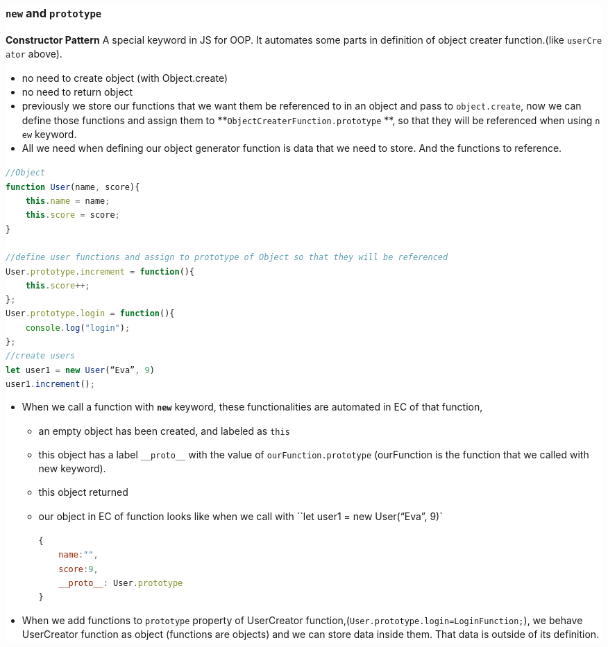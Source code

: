 

### `new` and `prototype`

**Constructor Pattern** A special keyword in JS for OOP. It automates some parts in definition of object creater function.(like `userCreator` above). 

- no need to create object (with Object.create)
- no need to return object
- previously we store our functions that we want them be referenced to in an object and pass to `object.create`, now we can define those functions and assign them to **`ObjectCreaterFunction.prototype` **,  so that they will be referenced when using `new` keyword. 
- All we need when defining our object generator function is data that we need to store. And  the functions to reference.

```js
//Object
function User(name, score){
	this.name = name;
	this.score = score;
}

//define user functions and assign to prototype of Object so that they will be referenced  
User.prototype.increment = function(){
	this.score++;
};
User.prototype.login = function(){
	console.log("login");
};
//create users
let user1 = new User(“Eva”, 9)
user1.increment();
```

- When we call a function with **`new`** keyword, these functionalities are automated in EC of that function, 

  - an empty object has been created, and labeled as `this`  

  - this object has a label `__proto__` with the value of `ourFunction.prototype`  (ourFunction is the function that we called with new keyword). 

  - this object returned

  - our object in EC of function looks like when we call with ``let user1 = new User(“Eva”, 9)` 

    ```js
    {
        name:"",
        score:9,
     	__proto__: User.prototype   
    }
    ```

- When we add functions to `prototype` property of UserCreator function,(`User.prototype.login=LoginFunction;`), we behave UserCreator function as object (functions are objects) and we can store data inside them. That data is outside of its definition. 
